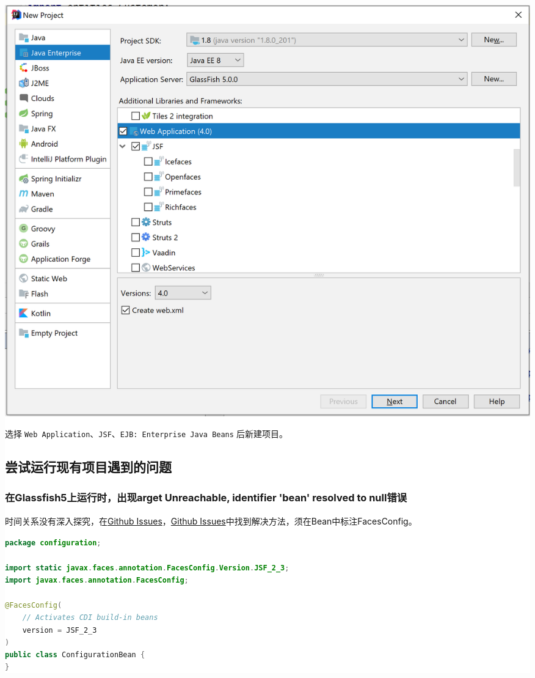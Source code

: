 ![1553440781877](/images/1553440781877.png)

选择 `Web Application`、`JSF`、`EJB: Enterprise Java Beans` 后新建项目。

## 尝试运行现有项目遇到的问题

### 在Glassfish5上运行时，出现arget Unreachable, identifier 'bean' resolved to null错误

时间关系没有深入探究，在[Github Issues](https://github.com/javaserverfaces/mojarra/issues/4264)，[Github Issues](<https://github.com/eclipse-ee4j/glassfish/issues/22094>)中找到解决方法，须在Bean中标注FacesConfig。

```java
package configuration;

import static javax.faces.annotation.FacesConfig.Version.JSF_2_3;
import javax.faces.annotation.FacesConfig;

@FacesConfig(
	// Activates CDI build-in beans
	version = JSF_2_3 
)
public class ConfigurationBean {
}
```
